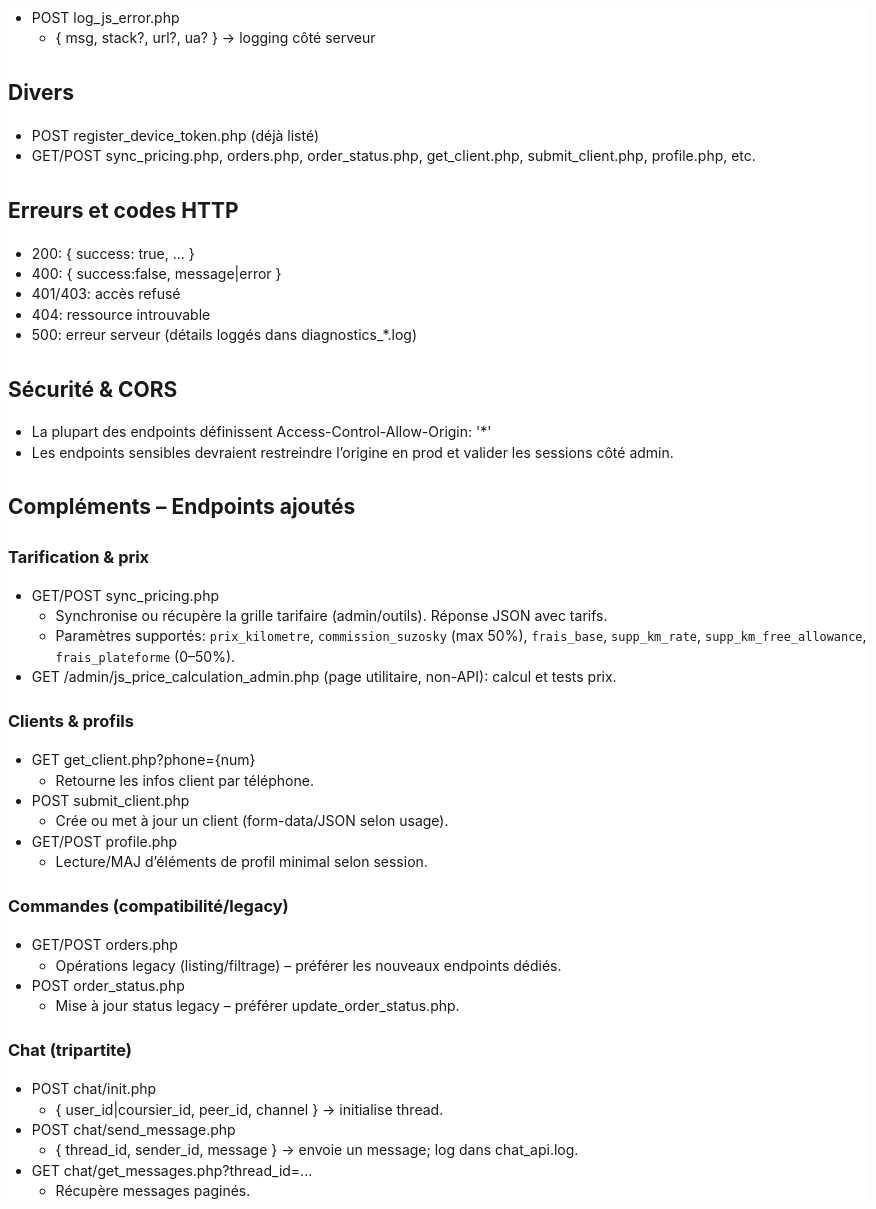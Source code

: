 - POST log_js_error.php
  - { msg, stack?, url?, ua? } → logging côté serveur

## Divers
- POST register_device_token.php (déjà listé)
- GET/POST sync_pricing.php, orders.php, order_status.php, get_client.php, submit_client.php, profile.php, etc.

## Erreurs et codes HTTP
- 200: { success: true, ... }
- 400: { success:false, message|error }
- 401/403: accès refusé
- 404: ressource introuvable
- 500: erreur serveur (détails loggés dans diagnostics_*.log)

## Sécurité & CORS
- La plupart des endpoints définissent Access-Control-Allow-Origin: '*'
- Les endpoints sensibles devraient restreindre l’origine en prod et valider les sessions côté admin.

## Compléments – Endpoints ajoutés

### Tarification & prix
- GET/POST sync_pricing.php
  - Synchronise ou récupère la grille tarifaire (admin/outils). Réponse JSON avec tarifs.
  - Paramètres supportés: `prix_kilometre`, `commission_suzosky` (max 50%), `frais_base`, `supp_km_rate`, `supp_km_free_allowance`, `frais_plateforme` (0–50%).
- GET /admin/js_price_calculation_admin.php (page utilitaire, non-API): calcul et tests prix.

### Clients & profils
- GET get_client.php?phone={num}
  - Retourne les infos client par téléphone.
- POST submit_client.php
  - Crée ou met à jour un client (form-data/JSON selon usage).
- GET/POST profile.php
  - Lecture/MAJ d’éléments de profil minimal selon session.

### Commandes (compatibilité/legacy)
- GET/POST orders.php
  - Opérations legacy (listing/filtrage) – préférer les nouveaux endpoints dédiés.
- POST order_status.php
  - Mise à jour status legacy – préférer update_order_status.php.

### Chat (tripartite)
- POST chat/init.php
  - { user_id|coursier_id, peer_id, channel } → initialise thread.
- POST chat/send_message.php
  - { thread_id, sender_id, message } → envoie un message; log dans chat_api.log.
- GET chat/get_messages.php?thread_id=...
  - Récupère messages paginés.
